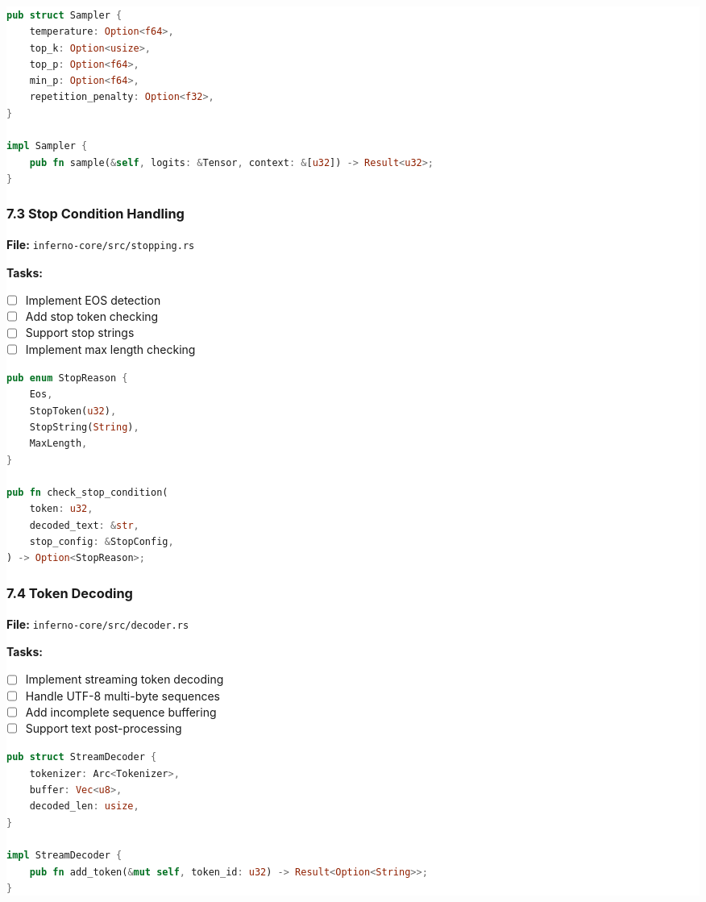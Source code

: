 ```rust
pub struct Sampler {
    temperature: Option<f64>,
    top_k: Option<usize>,
    top_p: Option<f64>,
    min_p: Option<f64>,
    repetition_penalty: Option<f32>,
}

impl Sampler {
    pub fn sample(&self, logits: &Tensor, context: &[u32]) -> Result<u32>;
}
```

### 7.3 Stop Condition Handling

**File:** `inferno-core/src/stopping.rs`

**Tasks:**
- [ ] Implement EOS detection
- [ ] Add stop token checking
- [ ] Support stop strings
- [ ] Implement max length checking

```rust
pub enum StopReason {
    Eos,
    StopToken(u32),
    StopString(String),
    MaxLength,
}

pub fn check_stop_condition(
    token: u32,
    decoded_text: &str,
    stop_config: &StopConfig,
) -> Option<StopReason>;
```

### 7.4 Token Decoding

**File:** `inferno-core/src/decoder.rs`

**Tasks:**
- [ ] Implement streaming token decoding
- [ ] Handle UTF-8 multi-byte sequences
- [ ] Add incomplete sequence buffering
- [ ] Support text post-processing

```rust
pub struct StreamDecoder {
    tokenizer: Arc<Tokenizer>,
    buffer: Vec<u8>,
    decoded_len: usize,
}

impl StreamDecoder {
    pub fn add_token(&mut self, token_id: u32) -> Result<Option<String>>;
}
```
